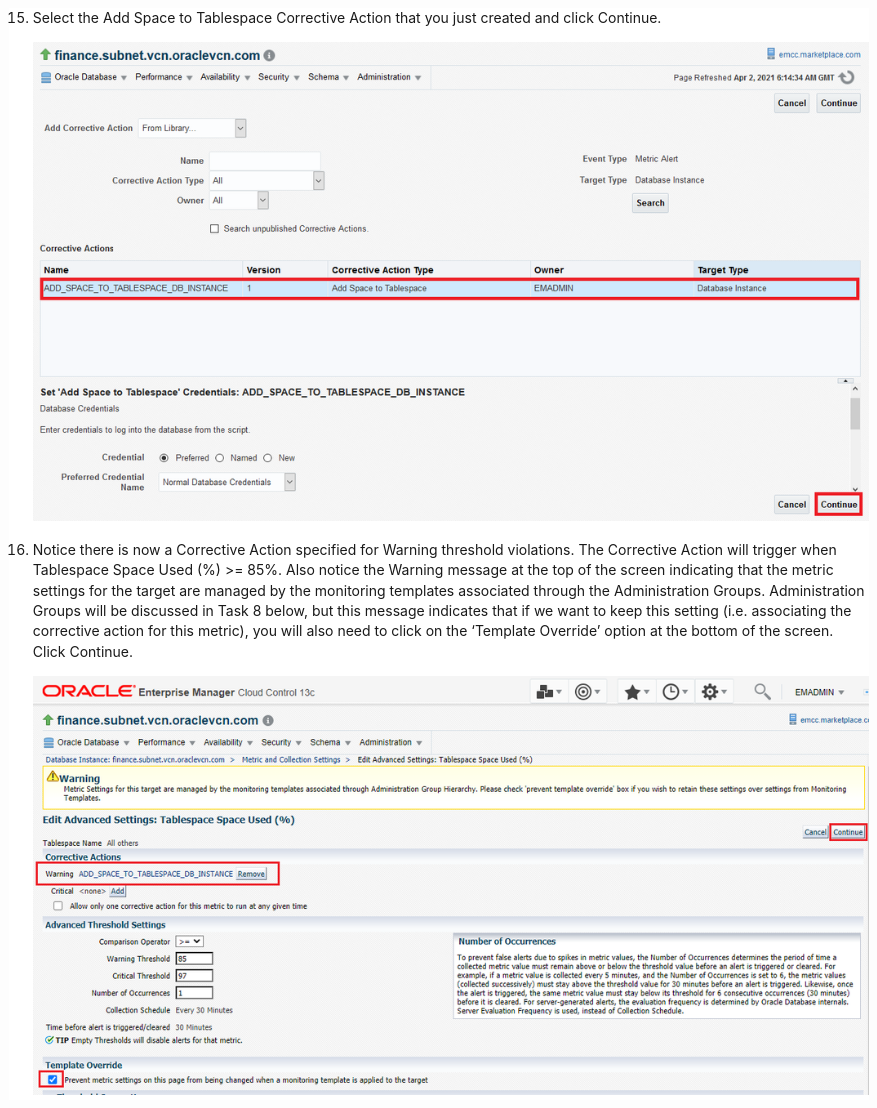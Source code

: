 15.	Select the Add Space to Tablespace Corrective Action that you just created and click Continue.

     ![Database target home page, metric and collection settings with add corrective actions pop-up](images/emmonlab4step15.png " ")

16.	Notice there is now a Corrective Action specified for Warning threshold violations. The Corrective Action will trigger when Tablespace Space Used (%) >= 85%. Also notice the Warning message at the top of the screen indicating that the metric settings for the target are managed by the monitoring templates associated through the Administration Groups.  Administration Groups will be discussed in Task 8 below, but this message indicates that if we want to keep this setting (i.e. associating the corrective action for this metric), you will also need to click on the ‘Template Override’ option at the bottom of the screen. Click Continue.

     ![Database target home page, metric and collection settings](images/emmonlab4step16.png " ")
